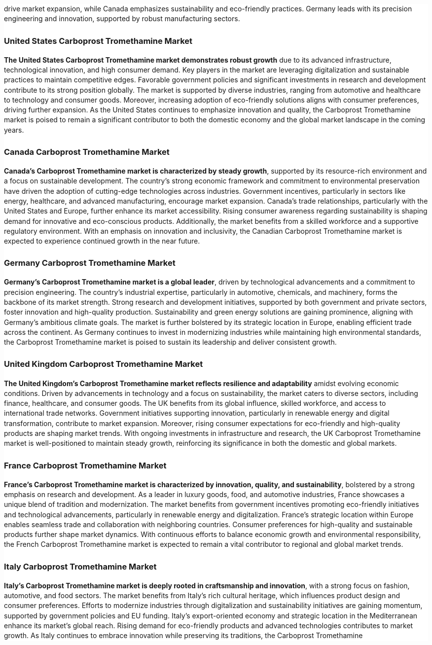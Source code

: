drive market expansion, while Canada emphasizes sustainability and eco-friendly practices. Germany leads with its precision engineering and innovation, supported by robust manufacturing sectors.</span></em></p></blockquote><h3><strong>United States Carboprost Tromethamine Market</strong></h3><p><strong>The United States Carboprost Tromethamine market demonstrates robust growth</strong> due to its advanced infrastructure, technological innovation, and high consumer demand. Key players in the market are leveraging digitalization and sustainable practices to maintain competitive edges. Favorable government policies and significant investments in research and development contribute to its strong position globally. The market is supported by diverse industries, ranging from automotive and healthcare to technology and consumer goods. Moreover, increasing adoption of eco-friendly solutions aligns with consumer preferences, driving further expansion. As the United States continues to emphasize innovation and quality, the Carboprost Tromethamine market is poised to remain a significant contributor to both the domestic economy and the global market landscape in the coming years.</p><h3><strong>Canada Carboprost Tromethamine Market</strong></h3><p><strong>Canada&rsquo;s Carboprost Tromethamine market is characterized by steady growth</strong>, supported by its resource-rich environment and a focus on sustainable development. The country&rsquo;s strong economic framework and commitment to environmental preservation have driven the adoption of cutting-edge technologies across industries. Government incentives, particularly in sectors like energy, healthcare, and advanced manufacturing, encourage market expansion. Canada&rsquo;s trade relationships, particularly with the United States and Europe, further enhance its market accessibility. Rising consumer awareness regarding sustainability is shaping demand for innovative and eco-conscious products. Additionally, the market benefits from a skilled workforce and a supportive regulatory environment. With an emphasis on innovation and inclusivity, the Canadian Carboprost Tromethamine market is expected to experience continued growth in the near future.</p><h3><strong>Germany Carboprost Tromethamine Market</strong></h3><p><strong>Germany&rsquo;s Carboprost Tromethamine market is a global leader</strong>, driven by technological advancements and a commitment to precision engineering. The country&rsquo;s industrial expertise, particularly in automotive, chemicals, and machinery, forms the backbone of its market strength. Strong research and development initiatives, supported by both government and private sectors, foster innovation and high-quality production. Sustainability and green energy solutions are gaining prominence, aligning with Germany&rsquo;s ambitious climate goals. The market is further bolstered by its strategic location in Europe, enabling efficient trade across the continent. As Germany continues to invest in modernizing industries while maintaining high environmental standards, the Carboprost Tromethamine market is poised to sustain its leadership and deliver consistent growth.</p><h3><strong>United Kingdom Carboprost Tromethamine Market</strong></h3><p><strong>The United Kingdom&rsquo;s Carboprost Tromethamine market reflects resilience and adaptability</strong> amidst evolving economic conditions. Driven by advancements in technology and a focus on sustainability, the market caters to diverse sectors, including finance, healthcare, and consumer goods. The UK benefits from its global influence, skilled workforce, and access to international trade networks. Government initiatives supporting innovation, particularly in renewable energy and digital transformation, contribute to market expansion. Moreover, rising consumer expectations for eco-friendly and high-quality products are shaping market trends. With ongoing investments in infrastructure and research, the UK Carboprost Tromethamine market is well-positioned to maintain steady growth, reinforcing its significance in both the domestic and global markets.</p><h3><strong>France Carboprost Tromethamine Market</strong></h3><p><strong>France&rsquo;s Carboprost Tromethamine market is characterized by innovation, quality, and sustainability</strong>, bolstered by a strong emphasis on research and development. As a leader in luxury goods, food, and automotive industries, France showcases a unique blend of tradition and modernization. The market benefits from government incentives promoting eco-friendly initiatives and technological advancements, particularly in renewable energy and digitalization. France&rsquo;s strategic location within Europe enables seamless trade and collaboration with neighboring countries. Consumer preferences for high-quality and sustainable products further shape market dynamics. With continuous efforts to balance economic growth and environmental responsibility, the French Carboprost Tromethamine market is expected to remain a vital contributor to regional and global market trends.</p><h3><strong>Italy Carboprost Tromethamine Market</strong></h3><p><strong>Italy&rsquo;s Carboprost Tromethamine market is deeply rooted in craftsmanship and innovation</strong>, with a strong focus on fashion, automotive, and food sectors. The market benefits from Italy&rsquo;s rich cultural heritage, which influences product design and consumer preferences. Efforts to modernize industries through digitalization and sustainability initiatives are gaining momentum, supported by government policies and EU funding. Italy&rsquo;s export-oriented economy and strategic location in the Mediterranean enhance its market&rsquo;s global reach. Rising demand for eco-friendly products and advanced technologies contributes to market growth. As Italy continues to embrace innovation while preserving its traditions, the Carboprost Tromethamine